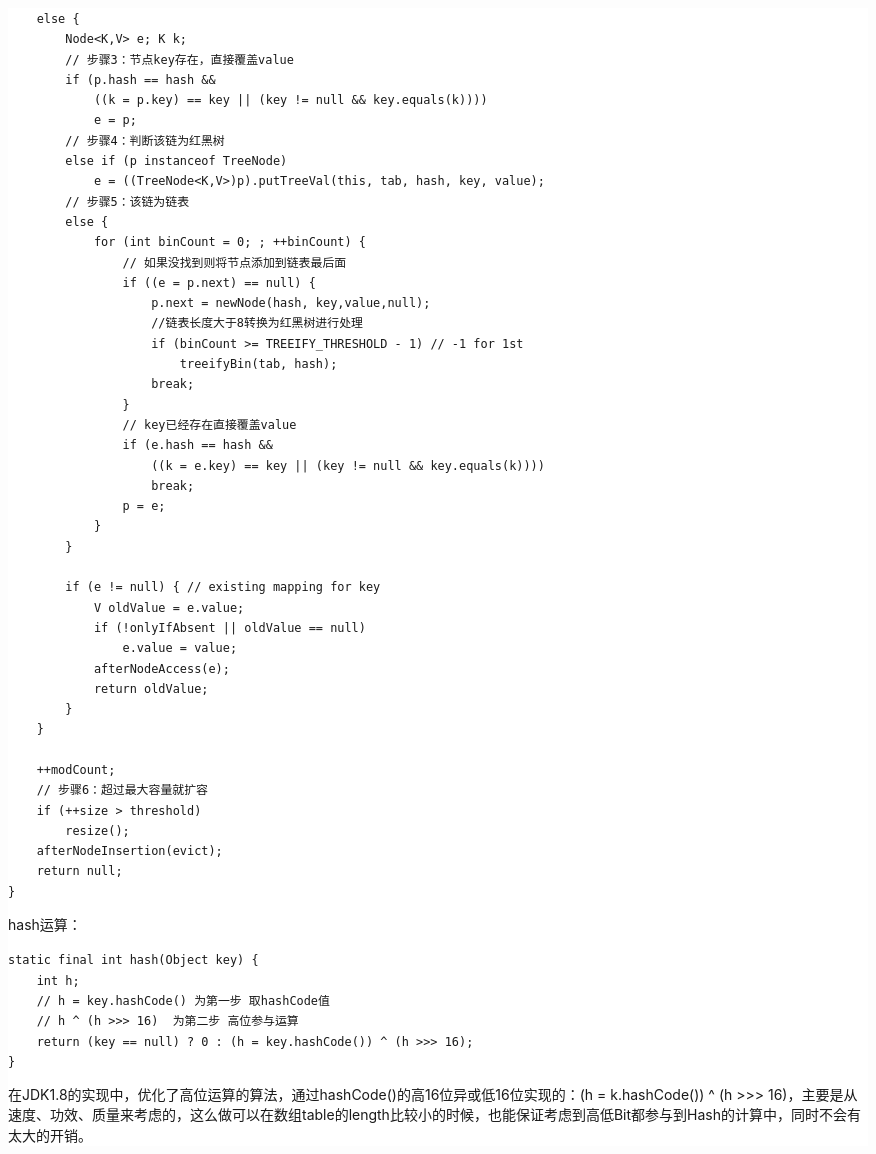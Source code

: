 ```
    else {
        Node<K,V> e; K k;
        // 步骤3：节点key存在，直接覆盖value
        if (p.hash == hash &&
            ((k = p.key) == key || (key != null && key.equals(k))))
            e = p;
        // 步骤4：判断该链为红黑树
        else if (p instanceof TreeNode)
            e = ((TreeNode<K,V>)p).putTreeVal(this, tab, hash, key, value);
        // 步骤5：该链为链表
        else {
            for (int binCount = 0; ; ++binCount) {
                // 如果没找到则将节点添加到链表最后面
                if ((e = p.next) == null) {
                    p.next = newNode(hash, key,value,null);
                    //链表长度大于8转换为红黑树进行处理
                    if (binCount >= TREEIFY_THRESHOLD - 1) // -1 for 1st  
                        treeifyBin(tab, hash);
                    break;
                }
                // key已经存在直接覆盖value
                if (e.hash == hash &&
                    ((k = e.key) == key || (key != null && key.equals(k))))                                          
                    break;
                p = e;
            }
        }
         
        if (e != null) { // existing mapping for key
            V oldValue = e.value;
            if (!onlyIfAbsent || oldValue == null)
                e.value = value;
            afterNodeAccess(e);
            return oldValue;
        }
    }

    ++modCount;
    // 步骤6：超过最大容量就扩容
    if (++size > threshold)
        resize();
    afterNodeInsertion(evict);
    return null;
}
```

hash运算：
```
static final int hash(Object key) {
    int h;
    // h = key.hashCode() 为第一步 取hashCode值
    // h ^ (h >>> 16)  为第二步 高位参与运算
    return (key == null) ? 0 : (h = key.hashCode()) ^ (h >>> 16);
}
```
在JDK1.8的实现中，优化了高位运算的算法，通过hashCode()的高16位异或低16位实现的：(h = k.hashCode()) ^ (h >>> 16)，主要是从速度、功效、质量来考虑的，这么做可以在数组table的length比较小的时候，也能保证考虑到高低Bit都参与到Hash的计算中，同时不会有太大的开销。

